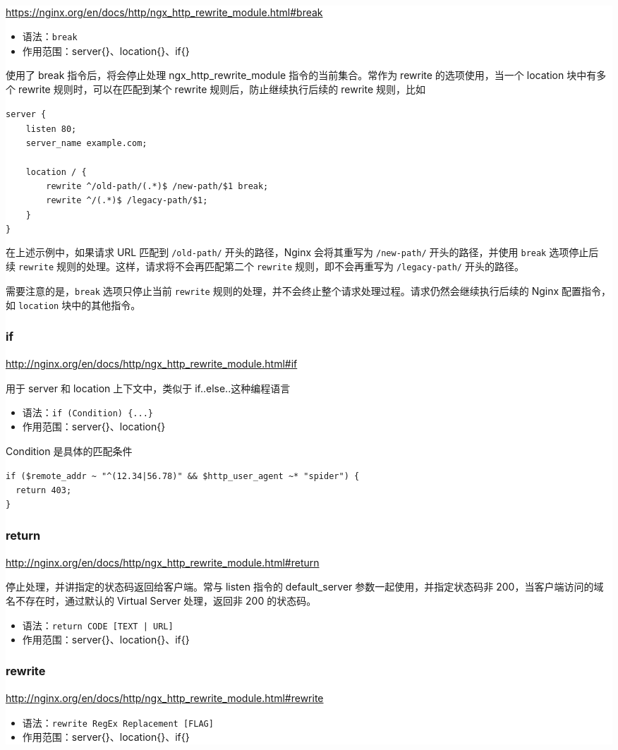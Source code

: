 https://nginx.org/en/docs/http/ngx_http_rewrite_module.html#break

- 语法：`break`
- 作用范围：server{}、location{}、if{}

使用了 break 指令后，将会停止处理 ngx_http_rewrite_module 指令的当前集合。常作为 rewrite 的选项使用，当一个 location 块中有多个 rewrite 规则时，可以在匹配到某个 rewrite 规则后，防止继续执行后续的 rewrite 规则，比如

```nginx
server {
    listen 80;
    server_name example.com;

    location / {
        rewrite ^/old-path/(.*)$ /new-path/$1 break;
        rewrite ^/(.*)$ /legacy-path/$1;
    }
}
```

在上述示例中，如果请求 URL 匹配到 `/old-path/` 开头的路径，Nginx 会将其重写为 `/new-path/` 开头的路径，并使用 `break` 选项停止后续 `rewrite` 规则的处理。这样，请求将不会再匹配第二个 `rewrite` 规则，即不会再重写为 `/legacy-path/` 开头的路径。

需要注意的是，`break` 选项只停止当前 `rewrite` 规则的处理，并不会终止整个请求处理过程。请求仍然会继续执行后续的 Nginx 配置指令，如 `location` 块中的其他指令。

### if

http://nginx.org/en/docs/http/ngx_http_rewrite_module.html#if

用于 server 和 location 上下文中，类似于 if..else..这种编程语言

- 语法：`if (Condition) {...}`
- 作用范围：server{}、location{}

Condition 是具体的匹配条件

```nginx
if ($remote_addr ~ "^(12.34|56.78)" && $http_user_agent ~* "spider") {
  return 403;
}
```

### return

http://nginx.org/en/docs/http/ngx_http_rewrite_module.html#return

停止处理，并讲指定的状态码返回给客户端。常与 listen 指令的 default_server 参数一起使用，并指定状态码非 200，当客户端访问的域名不存在时，通过默认的 Virtual Server 处理，返回非 200 的状态码。

- 语法：`return CODE [TEXT | URL]`
- 作用范围：server{}、location{}、if{}

### rewrite

http://nginx.org/en/docs/http/ngx_http_rewrite_module.html#rewrite

- 语法：`rewrite RegEx Replacement [FLAG]`
- 作用范围：server{}、location{}、if{}
